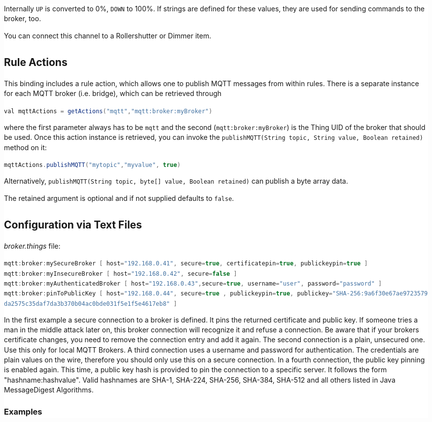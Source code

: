 Internally `UP` is converted to 0%, `DOWN` to 100%.
If strings are defined for these values, they are used for sending commands to the broker, too.

You can connect this channel to a Rollershutter or Dimmer item.

## Rule Actions

This binding includes a rule action, which allows one to publish MQTT messages from within rules.
There is a separate instance for each MQTT broker (i.e. bridge), which can be retrieved through

```java
val mqttActions = getActions("mqtt","mqtt:broker:myBroker")
```

where the first parameter always has to be `mqtt` and the second (`mqtt:broker:myBroker`) is the Thing UID of the broker that should be used.
Once this action instance is retrieved, you can invoke the `publishMQTT(String topic, String value, Boolean retained)` method on it:

```java
mqttActions.publishMQTT("mytopic","myvalue", true)
```

Alternatively, `publishMQTT(String topic, byte[] value, Boolean retained)` can publish a byte array data.

The retained argument is optional and if not supplied defaults to `false`.

## Configuration via Text Files

_broker.things_ file:

```java
mqtt:broker:mySecureBroker [ host="192.168.0.41", secure=true, certificatepin=true, publickeypin=true ]
mqtt:broker:myInsecureBroker [ host="192.168.0.42", secure=false ]
mqtt:broker:myAuthenticatedBroker [ host="192.168.0.43",secure=true, username="user", password="password" ]
mqtt:broker:pinToPublicKey [ host="192.168.0.44", secure=true , publickeypin=true, publickey="SHA-256:9a6f30e67ae9723579da2575c35daf7da3b370b04ac0bde031f5e1f5e4617eb8" ]
```

In the first example a secure connection to a broker is defined. It pins the returned certificate and public key. If someone tries a man in the middle attack later on, this broker connection will recognize it and refuse a connection. Be aware that if your brokers certificate changes, you need to remove the connection entry and add it again.
The second connection is a plain, unsecured one. Use this only for local MQTT Brokers.
A third connection uses a username and password for authentication. The credentials are plain values on the wire, therefore you should only use this on a secure connection.
In a fourth connection, the public key pinning is enabled again. This time, a public key hash is provided to pin the connection to a specific server. It follows the form "hashname:hashvalue". Valid hashnames are SHA-1, SHA-224, SHA-256, SHA-384, SHA-512 and all others listed in Java MessageDigest Algorithms.

### Examples
